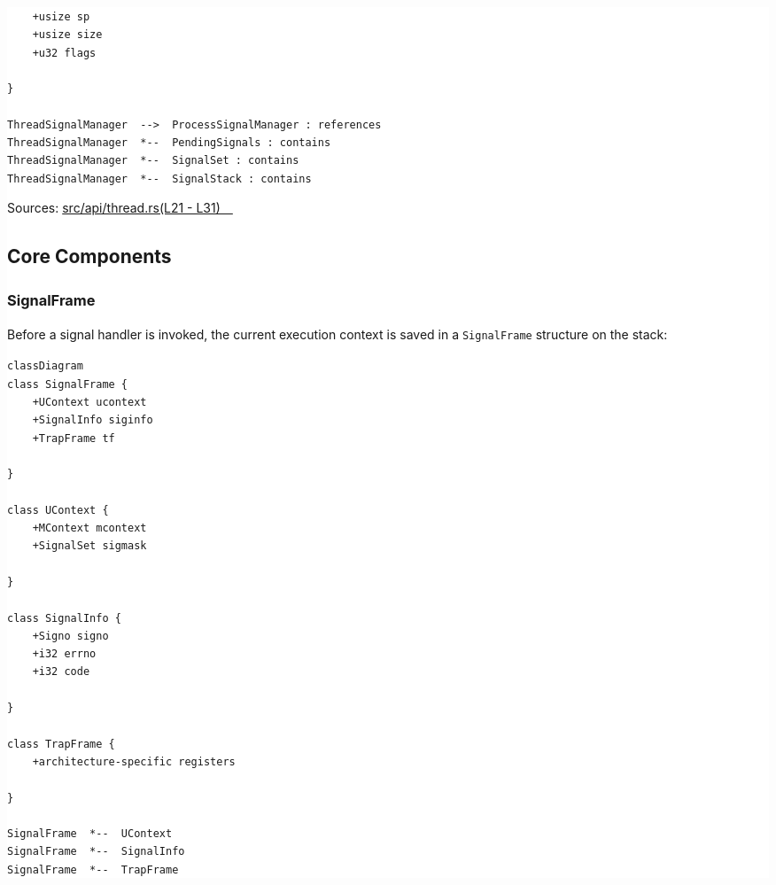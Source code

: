 ```mermaid
    +usize sp
    +usize size
    +u32 flags
    
}

ThreadSignalManager  -->  ProcessSignalManager : references
ThreadSignalManager  *--  PendingSignals : contains
ThreadSignalManager  *--  SignalSet : contains
ThreadSignalManager  *--  SignalStack : contains
```

Sources: [src/api/thread.rs(L21 - L31)&emsp;](https://github.com/Starry-OS/axsignal/blob/b5b6089c/src/api/thread.rs#L21-L31)

## Core Components

### SignalFrame

Before a signal handler is invoked, the current execution context is saved in a `SignalFrame` structure on the stack:

```mermaid
classDiagram
class SignalFrame {
    +UContext ucontext
    +SignalInfo siginfo
    +TrapFrame tf
    
}

class UContext {
    +MContext mcontext
    +SignalSet sigmask
    
}

class SignalInfo {
    +Signo signo
    +i32 errno
    +i32 code
    
}

class TrapFrame {
    +architecture-specific registers
    
}

SignalFrame  *--  UContext
SignalFrame  *--  SignalInfo
SignalFrame  *--  TrapFrame
```
